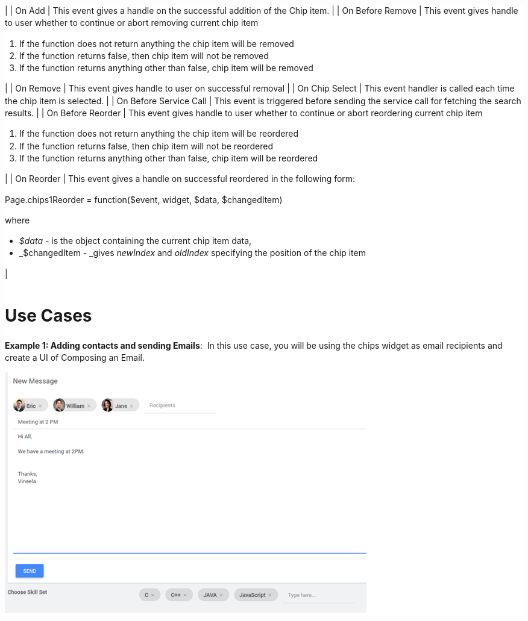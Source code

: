  |
| On Add | This event gives a handle on the successful addition of the Chip item. |
| On Before Remove | This event gives handle to user whether to continue or abort removing current chip item

1. If the function does not return anything the chip item will be removed
2. If the function returns false, then chip item will not be removed
3. If the function returns anything other than false, chip item will be removed

 |
| On Remove | This event gives handle to user on successful removal |
| On Chip Select | This event handler is called each time the chip item is selected. |
| On Before Service Call | This event is triggered before sending the service call for fetching the search results. |
| On Before Reorder | This event gives handle to user whether to continue or abort reordering current chip item

1. If the function does not return anything the chip item will be reordered
2. If the function returns false, then chip item will not be reordered
3. If the function returns anything other than false, chip item will be reordered

 |
| On Reorder | This event gives a handle on successful reordered in the following form:

Page.chips1Reorder = function($event, widget, $data, $changedItem)

where

- _$data_ - is the object containing the current chip item data,
- _$changedItem - _gives _newIndex_ and _oldIndex_ specifying the position of the chip item

 |

# Use Cases

**Example 1: Adding contacts and sending Emails**:  In this use case, you will be using the chips widget as email recipients and create a UI of Composing an Email.

[![](../assets/chips_ex1.png)](../assets/chips_ex1.png)

